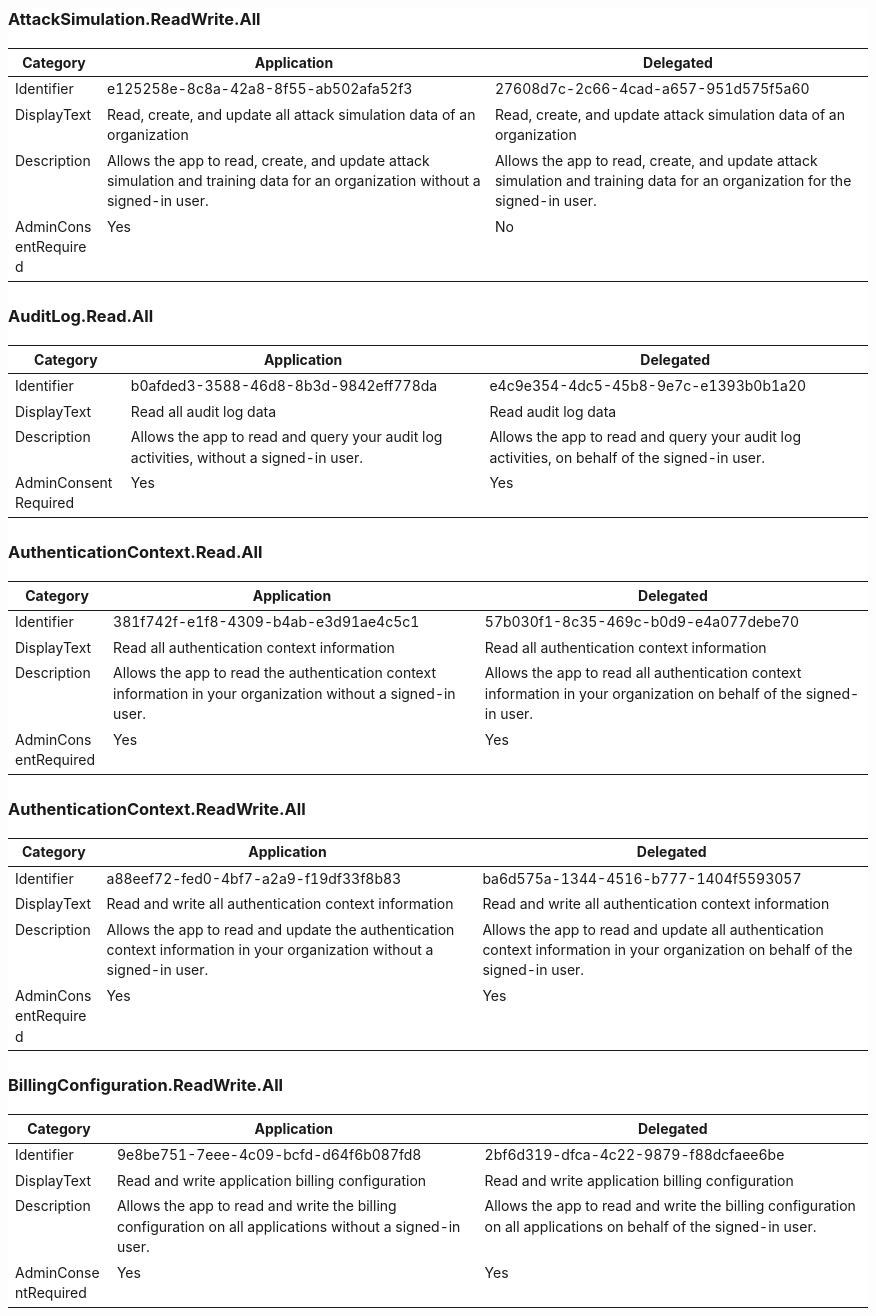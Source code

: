 ### AttackSimulation.ReadWrite.All
| Category | Application | Delegated |
|--|--|--|
| Identifier | e125258e-8c8a-42a8-8f55-ab502afa52f3 | 27608d7c-2c66-4cad-a657-951d575f5a60 
| DisplayText | Read, create, and update all attack simulation data of an organization | Read, create, and update attack simulation data of an organization 
| Description | Allows the app to read, create, and update attack simulation and training data for an organization without a signed-in user. | Allows the app to read, create, and update attack simulation and training data for an organization for the signed-in user. 
| AdminConsentRequired | Yes | No 

### AuditLog.Read.All
| Category | Application | Delegated |
|--|--|--|
| Identifier | b0afded3-3588-46d8-8b3d-9842eff778da | e4c9e354-4dc5-45b8-9e7c-e1393b0b1a20 
| DisplayText | Read all audit log data | Read audit log data 
| Description | Allows the app to read and query your audit log activities, without a signed-in user. | Allows the app to read and query your audit log activities, on behalf of the signed-in user. 
| AdminConsentRequired | Yes | Yes 

### AuthenticationContext.Read.All
| Category | Application | Delegated |
|--|--|--|
| Identifier | 381f742f-e1f8-4309-b4ab-e3d91ae4c5c1 | 57b030f1-8c35-469c-b0d9-e4a077debe70 
| DisplayText | Read all authentication context information | Read all authentication context information 
| Description | Allows the app to read the authentication context information in your organization without a signed-in user. | Allows the app to read all authentication context information in your organization on behalf of the signed-in user. 
| AdminConsentRequired | Yes | Yes 

### AuthenticationContext.ReadWrite.All
| Category | Application | Delegated |
|--|--|--|
| Identifier | a88eef72-fed0-4bf7-a2a9-f19df33f8b83 | ba6d575a-1344-4516-b777-1404f5593057 
| DisplayText | Read and write all authentication context information | Read and write all authentication context information 
| Description | Allows the app to read and update the authentication context information in your organization without a signed-in user. | Allows the app to read and update all authentication context information in your organization on behalf of the signed-in user. 
| AdminConsentRequired | Yes | Yes 

### BillingConfiguration.ReadWrite.All
| Category | Application | Delegated |
|--|--|--|
| Identifier | 9e8be751-7eee-4c09-bcfd-d64f6b087fd8 | 2bf6d319-dfca-4c22-9879-f88dcfaee6be 
| DisplayText | Read and write application billing configuration | Read and write application billing configuration 
| Description | Allows the app to read and write the billing configuration on all applications without a signed-in user.  | Allows the app to read and write the billing configuration on all applications on behalf of the signed-in user.  
| AdminConsentRequired | Yes | Yes 
